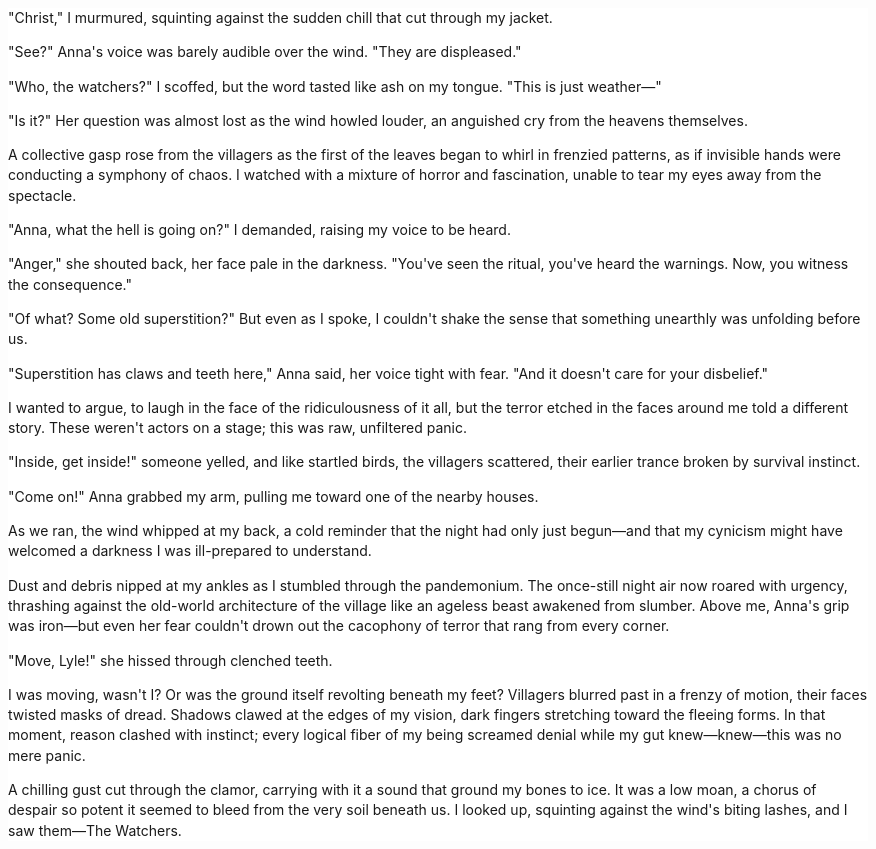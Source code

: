
"Christ," I murmured, squinting against the sudden chill that cut through my jacket.
  
"See?" Anna's voice was barely audible over the wind. "They are displeased."


"Who, the watchers?" I scoffed, but the word tasted like ash on my tongue. "This is just weather—"
  
"Is it?" Her question was almost lost as the wind howled louder, an anguished cry from the heavens themselves.


A collective gasp rose from the villagers as the first of the leaves began to whirl in frenzied patterns, as if invisible hands were conducting a symphony of chaos. I watched with a mixture of horror and fascination, unable to tear my eyes away from the spectacle.


"Anna, what the hell is going on?" I demanded, raising my voice to be heard.


"Anger," she shouted back, her face pale in the darkness. "You've seen the ritual, you've heard the warnings. Now, you witness the consequence."


"Of what? Some old superstition?" But even as I spoke, I couldn't shake the sense that something unearthly was unfolding before us.


"Superstition has claws and teeth here," Anna said, her voice tight with fear. "And it doesn't care for your disbelief."


I wanted to argue, to laugh in the face of the ridiculousness of it all, but the terror etched in the faces around me told a different story. These weren't actors on a stage; this was raw, unfiltered panic.
  
"Inside, get inside!" someone yelled, and like startled birds, the villagers scattered, their earlier trance broken by survival instinct.


"Come on!" Anna grabbed my arm, pulling me toward one of the nearby houses.


As we ran, the wind whipped at my back, a cold reminder that the night had only just begun—and that my cynicism might have welcomed a darkness I was ill-prepared to understand.


Dust and debris nipped at my ankles as I stumbled through the pandemonium. The once-still night air now roared with urgency, thrashing against the old-world architecture of the village like an ageless beast awakened from slumber. Above me, Anna's grip was iron—but even her fear couldn't drown out the cacophony of terror that rang from every corner.


"Move, Lyle!" she hissed through clenched teeth.


I was moving, wasn't I? Or was the ground itself revolting beneath my feet? Villagers blurred past in a frenzy of motion, their faces twisted masks of dread. Shadows clawed at the edges of my vision, dark fingers stretching toward the fleeing forms. In that moment, reason clashed with instinct; every logical fiber of my being screamed denial while my gut knew—knew—this was no mere panic.


A chilling gust cut through the clamor, carrying with it a sound that ground my bones to ice. It was a low moan, a chorus of despair so potent it seemed to bleed from the very soil beneath us. I looked up, squinting against the wind's biting lashes, and I saw them—The Watchers.
